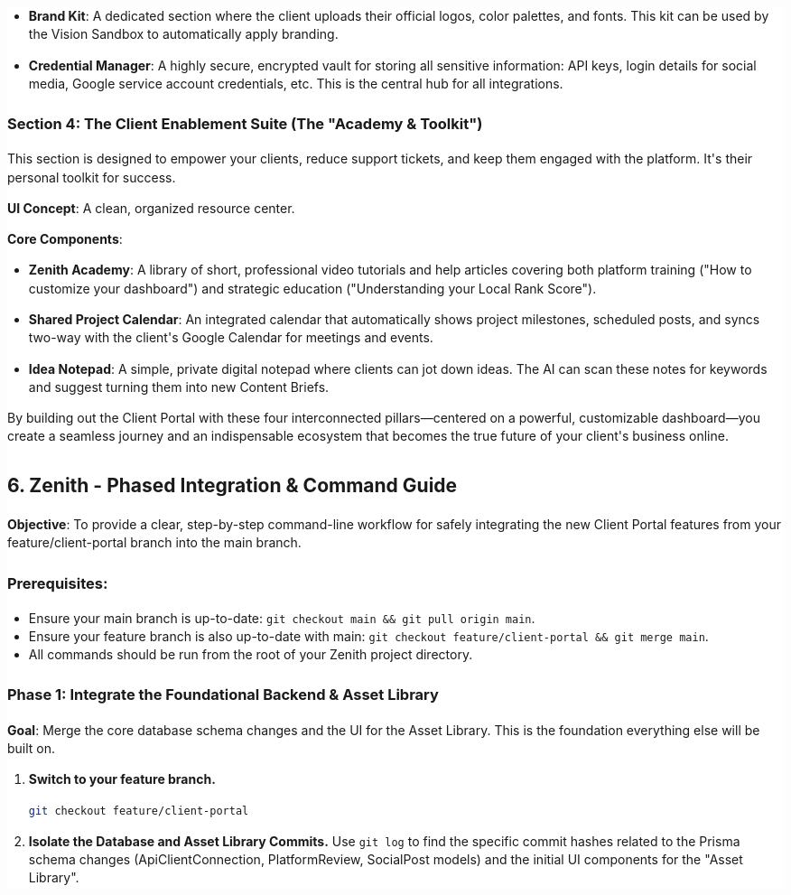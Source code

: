 - **Brand Kit**: A dedicated section where the client uploads their official logos, color palettes, and fonts. This kit can be used by the Vision Sandbox to automatically apply branding.

- **Credential Manager**: A highly secure, encrypted vault for storing all sensitive information: API keys, login details for social media, Google service account credentials, etc. This is the central hub for all integrations.

### Section 4: The Client Enablement Suite (The "Academy & Toolkit")
This section is designed to empower your clients, reduce support tickets, and keep them engaged with the platform. It's their personal toolkit for success.

**UI Concept**: A clean, organized resource center.

**Core Components**:

- **Zenith Academy**: A library of short, professional video tutorials and help articles covering both platform training ("How to customize your dashboard") and strategic education ("Understanding your Local Rank Score").

- **Shared Project Calendar**: An integrated calendar that automatically shows project milestones, scheduled posts, and syncs two-way with the client's Google Calendar for meetings and events.

- **Idea Notepad**: A simple, private digital notepad where clients can jot down ideas. The AI can scan these notes for keywords and suggest turning them into new Content Briefs.

By building out the Client Portal with these four interconnected pillars—centered on a powerful, customizable dashboard—you create a seamless journey and an indispensable ecosystem that becomes the true future of your client's business online.

## 6. Zenith - Phased Integration & Command Guide

**Objective**: To provide a clear, step-by-step command-line workflow for safely integrating the new Client Portal features from your feature/client-portal branch into the main branch.

### Prerequisites:

- Ensure your main branch is up-to-date: `git checkout main && git pull origin main`.
- Ensure your feature branch is also up-to-date with main: `git checkout feature/client-portal && git merge main`.
- All commands should be run from the root of your Zenith project directory.

### Phase 1: Integrate the Foundational Backend & Asset Library
**Goal**: Merge the core database schema changes and the UI for the Asset Library. This is the foundation everything else will be built on.

1. **Switch to your feature branch.**
   ```bash
   git checkout feature/client-portal
   ```

2. **Isolate the Database and Asset Library Commits.**
   Use `git log` to find the specific commit hashes related to the Prisma schema changes (ApiClientConnection, PlatformReview, SocialPost models) and the initial UI components for the "Asset Library".
